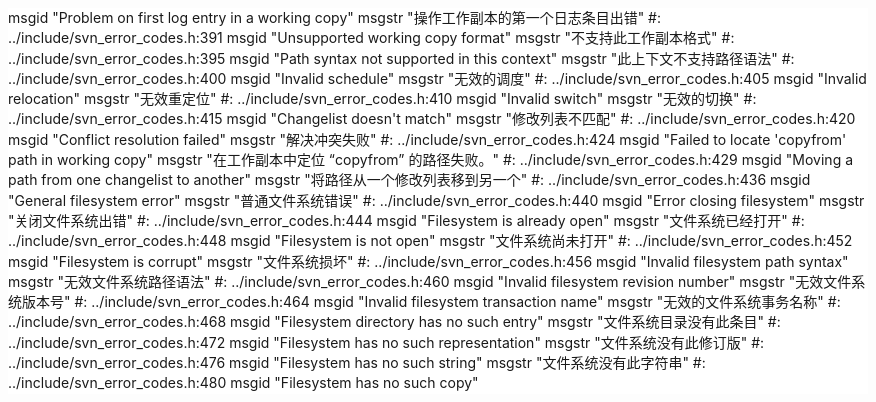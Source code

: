 msgid "Problem on first log entry in a working copy"
msgstr "操作工作副本的第一个日志条目出错"
#: ../include/svn_error_codes.h:391
msgid "Unsupported working copy format"
msgstr "不支持此工作副本格式"
#: ../include/svn_error_codes.h:395
msgid "Path syntax not supported in this context"
msgstr "此上下文不支持路径语法"
#: ../include/svn_error_codes.h:400
msgid "Invalid schedule"
msgstr "无效的调度"
#: ../include/svn_error_codes.h:405
msgid "Invalid relocation"
msgstr "无效重定位"
#: ../include/svn_error_codes.h:410
msgid "Invalid switch"
msgstr "无效的切换"
#: ../include/svn_error_codes.h:415
msgid "Changelist doesn't match"
msgstr "修改列表不匹配"
#: ../include/svn_error_codes.h:420
msgid "Conflict resolution failed"
msgstr "解决冲突失败"
#: ../include/svn_error_codes.h:424
msgid "Failed to locate 'copyfrom' path in working copy"
msgstr "在工作副本中定位 “copyfrom” 的路径失败。"
#: ../include/svn_error_codes.h:429
msgid "Moving a path from one changelist to another"
msgstr "将路径从一个修改列表移到另一个"
#: ../include/svn_error_codes.h:436
msgid "General filesystem error"
msgstr "普通文件系统错误"
#: ../include/svn_error_codes.h:440
msgid "Error closing filesystem"
msgstr "关闭文件系统出错"
#: ../include/svn_error_codes.h:444
msgid "Filesystem is already open"
msgstr "文件系统已经打开"
#: ../include/svn_error_codes.h:448
msgid "Filesystem is not open"
msgstr "文件系统尚未打开"
#: ../include/svn_error_codes.h:452
msgid "Filesystem is corrupt"
msgstr "文件系统损坏"
#: ../include/svn_error_codes.h:456
msgid "Invalid filesystem path syntax"
msgstr "无效文件系统路径语法"
#: ../include/svn_error_codes.h:460
msgid "Invalid filesystem revision number"
msgstr "无效文件系统版本号"
#: ../include/svn_error_codes.h:464
msgid "Invalid filesystem transaction name"
msgstr "无效的文件系统事务名称"
#: ../include/svn_error_codes.h:468
msgid "Filesystem directory has no such entry"
msgstr "文件系统目录没有此条目"
#: ../include/svn_error_codes.h:472
msgid "Filesystem has no such representation"
msgstr "文件系统没有此修订版"
#: ../include/svn_error_codes.h:476
msgid "Filesystem has no such string"
msgstr "文件系统没有此字符串"
#: ../include/svn_error_codes.h:480
msgid "Filesystem has no such copy"